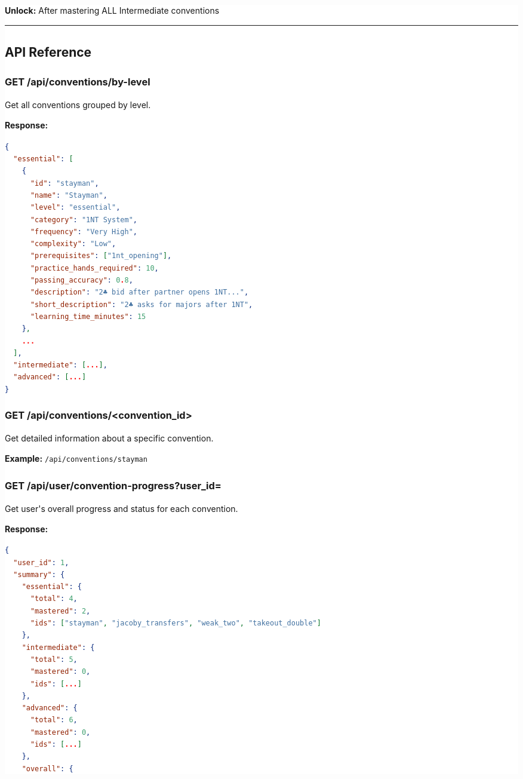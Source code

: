 **Unlock:** After mastering ALL Intermediate conventions

---

## API Reference

### GET /api/conventions/by-level

Get all conventions grouped by level.

**Response:**
```json
{
  "essential": [
    {
      "id": "stayman",
      "name": "Stayman",
      "level": "essential",
      "category": "1NT System",
      "frequency": "Very High",
      "complexity": "Low",
      "prerequisites": ["1nt_opening"],
      "practice_hands_required": 10,
      "passing_accuracy": 0.8,
      "description": "2♣ bid after partner opens 1NT...",
      "short_description": "2♣ asks for majors after 1NT",
      "learning_time_minutes": 15
    },
    ...
  ],
  "intermediate": [...],
  "advanced": [...]
}
```

### GET /api/conventions/<convention_id>

Get detailed information about a specific convention.

**Example:** `/api/conventions/stayman`

### GET /api/user/convention-progress?user_id=<id>

Get user's overall progress and status for each convention.

**Response:**
```json
{
  "user_id": 1,
  "summary": {
    "essential": {
      "total": 4,
      "mastered": 2,
      "ids": ["stayman", "jacoby_transfers", "weak_two", "takeout_double"]
    },
    "intermediate": {
      "total": 5,
      "mastered": 0,
      "ids": [...]
    },
    "advanced": {
      "total": 6,
      "mastered": 0,
      "ids": [...]
    },
    "overall": {
```